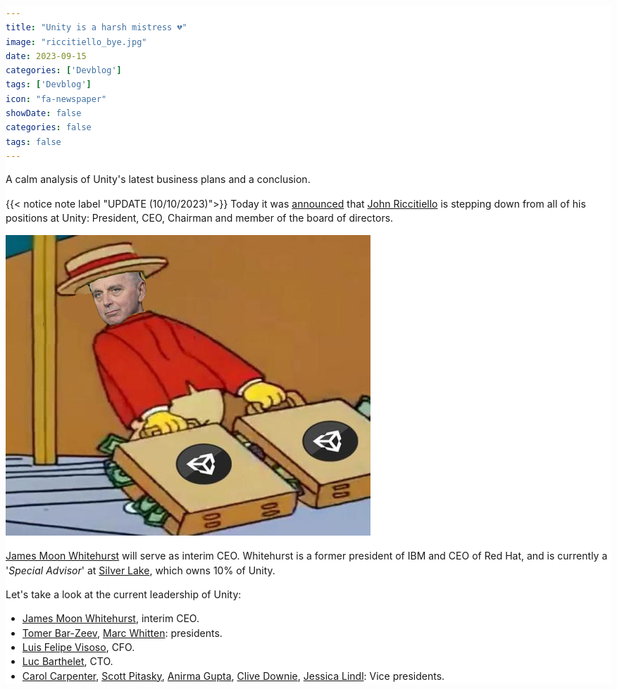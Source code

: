 ```yaml
---
title: "Unity is a harsh mistress 💔"
image: "riccitiello_bye.jpg"
date: 2023-09-15
categories: ['Devblog']
tags: ['Devblog']
icon: "fa-newspaper"
showDate: false
categories: false
tags: false
---
```


A calm analysis of Unity's latest business plans and a conclusion.



{{< notice note label "UPDATE (10/10/2023)">}}
Today it was [announced](https://investors.unity.com/news/news-details/2023/Unity-Announces-Leadership-Transition/default.aspx) that [John Riccitiello](https://en.wikipedia.org/wiki/John_Riccitiello) is stepping down from all of his positions at Unity: President, CEO, Chairman and member of the board of directors.

![Bye](riccitiello_bye.jpg "Bye")

[James Moon Whitehurst](https://en.wikipedia.org/wiki/Jim_Whitehurst) will serve as interim CEO. Whitehurst is a former president of IBM and CEO of Red Hat, and is currently a '_Special Advisor_' at [Silver Lake](https://en.wikipedia.org/wiki/Silver_Lake_(investment_firm)), which owns 10% of Unity.

Let's take a look at the current leadership of Unity:

* [James Moon Whitehurst](https://en.wikipedia.org/wiki/Jim_Whitehurst), interim CEO.
* [Tomer Bar-Zeev](https://www.linkedin.com/in/tomerbarzeev/), [Marc Whitten](https://www.linkedin.com/in/marcwhitten/): presidents.
* [Luis Felipe Visoso](https://www.linkedin.com/in/luis-felipe-visoso-aa841a22/), CFO.
* [Luc Barthelet](https://www.linkedin.com/in/marcwhitten/), CTO.
* [Carol Carpenter](https://www.linkedin.com/in/carolwcarpenter/), [Scott Pitasky](https://www.linkedin.com/in/scott-pitasky-4999891/), [Anirma Gupta](https://www.linkedin.com/in/anirmagupta/), [Clive Downie](https://www.linkedin.com/in/clive-downie-2003b07/), [Jessica Lindl](https://www.linkedin.com/in/jessica-lindl-8b73a5/): Vice presidents.


[^1]: _Only if you earn less than $200,000 (net) per year._
[^2]: _According to Unity, these are **not emerging markets**: United States, Australia, Austria, Belgium, Canada, Denmark, Finland, France, Germany, Ireland, Japan, Netherlands, New Zealand, Norway, Sweden, Switzerland, South Korea, and the United Kingdom. All the rest are._
[^3]: In the end, it seems that they were [false](https://www.polygon.com/23873727/unity-credible-death-threat-offices-closed-pricing-change).
[^4]: [Source](https://blog.runevision.com/2023/09/charts-to-visualize-how-much-you-owe.html).
